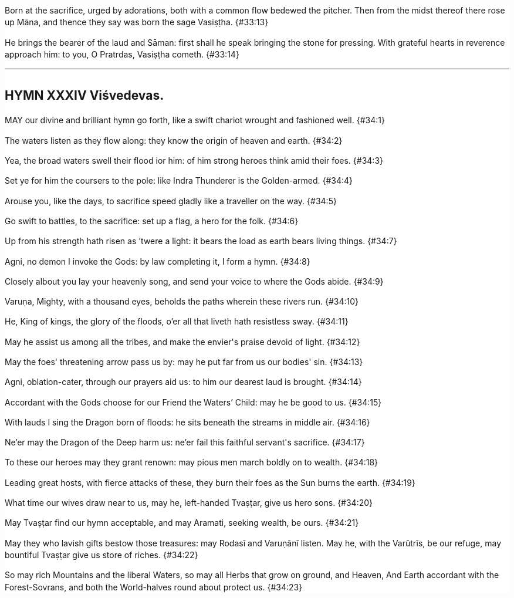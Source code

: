 Born at the sacrifice, urged by adorations, both with a common flow bedewed the pitcher.
Then from the midst thereof there rose up Māna, and thence they say was born the sage Vasiṣṭha. {#33:13}

He brings the bearer of the laud and Sāman: first shall he speak bringing the stone for pressing.
With grateful hearts in reverence approach him: to you, O Pratrdas, Vasiṣṭha cometh. {#33:14}

* * *

## HYMN XXXIV Viśvedevas.

MAY our divine and brilliant hymn go forth, like a swift chariot wrought and fashioned well. {#34:1}

The waters listen as they flow along: they know the origin of heaven and earth. {#34:2}

Yea, the broad waters swell their flood ior him: of him strong heroes think amid their foes. {#34:3}

Set ye for him the coursers to the pole: like Indra Thunderer is the Golden-armed. {#34:4}

Arouse you, like the days, to sacrifice speed gladly like a traveller on the way. {#34:5}

Go swift to battles, to the sacrifice: set up a flag, a hero for the folk. {#34:6}

Up from his strength hath risen as ’twere a light: it bears the load as earth bears living things. {#34:7}

Agni, no demon I invoke the Gods: by law completing it, I form a hymn. {#34:8}

Closely albout you lay your heavenly song, and send your voice to where the Gods abide. {#34:9}

Varuṇa, Mighty, with a thousand eyes, beholds the paths wherein these rivers run. {#34:10}

He, King of kings, the glory of the floods, o’er all that liveth hath resistless sway. {#34:11}

May he assist us among all the tribes, and make the envier's praise devoid of light. {#34:12}

May the foes' threatening arrow pass us by: may he put far from us our bodies' sin. {#34:13}

Agni, oblation-cater, through our prayers aid us: to him our dearest laud is brought. {#34:14}

Accordant with the Gods choose for our Friend the Waters’ Child: may he be good to us. {#34:15}

With lauds I sing the Dragon born of floods: he sits beneath the streams in middle air. {#34:16}

Ne’er may the Dragon of the Deep harm us: ne’er fail this faithful servant's sacrifice. {#34:17}

To these our heroes may they grant renown: may pious men march boldly on to wealth. {#34:18}

Leading great hosts, with fierce attacks of these, they burn their foes as the Sun burns the earth. {#34:19}

What time our wives draw near to us, may he, left-handed Tvaṣṭar, give us hero sons. {#34:20}

May Tvaṣṭar find our hymn acceptable, and may Aramati, seeking wealth, be ours. {#34:21}

May they who lavish gifts bestow those treasures: may Rodasī and Varuṇānī listen.
May he, with the Varūtrīs, be our refuge, may bountiful Tvaṣṭar give us store of riches. {#34:22}

So may rich Mountains and the liberal Waters, so may all Herbs that grow on ground, and Heaven,
And Earth accordant with the Forest-Sovrans, and both the World-halves round about protect us. {#34:23}
